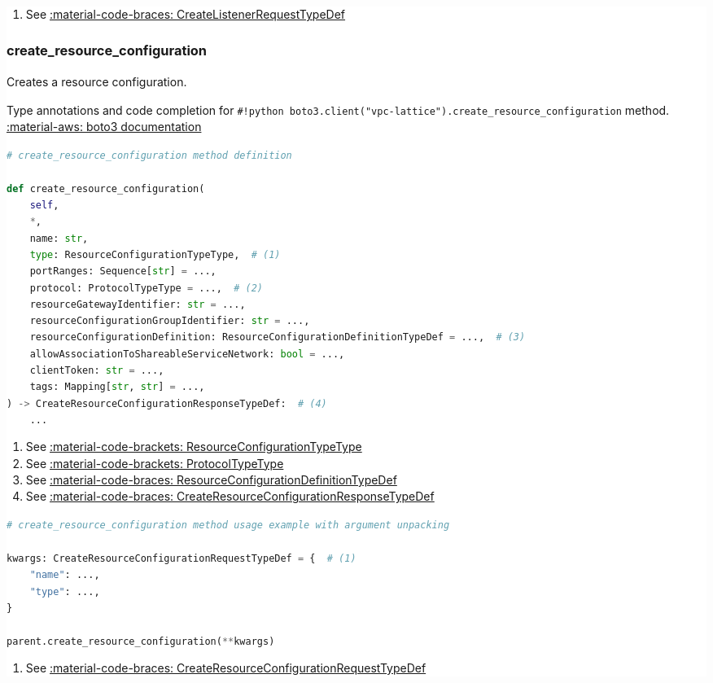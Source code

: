 1. See [:material-code-braces: CreateListenerRequestTypeDef](./type_defs.md#createlistenerrequesttypedef)

### create\_resource\_configuration

Creates a resource configuration.

Type annotations and code completion for `#!python boto3.client("vpc-lattice").create_resource_configuration` method.
[:material-aws: boto3 documentation](https://boto3.amazonaws.com/v1/documentation/api/latest/reference/services/vpc-lattice/client/create_resource_configuration.html)

```python
# create_resource_configuration method definition

def create_resource_configuration(
    self,
    *,
    name: str,
    type: ResourceConfigurationTypeType,  # (1)
    portRanges: Sequence[str] = ...,
    protocol: ProtocolTypeType = ...,  # (2)
    resourceGatewayIdentifier: str = ...,
    resourceConfigurationGroupIdentifier: str = ...,
    resourceConfigurationDefinition: ResourceConfigurationDefinitionTypeDef = ...,  # (3)
    allowAssociationToShareableServiceNetwork: bool = ...,
    clientToken: str = ...,
    tags: Mapping[str, str] = ...,
) -> CreateResourceConfigurationResponseTypeDef:  # (4)
    ...
```

1. See [:material-code-brackets: ResourceConfigurationTypeType](./literals.md#resourceconfigurationtypetype)
2. See [:material-code-brackets: ProtocolTypeType](./literals.md#protocoltypetype)
3. See [:material-code-braces: ResourceConfigurationDefinitionTypeDef](./type_defs.md#resourceconfigurationdefinitiontypedef)
4. See [:material-code-braces: CreateResourceConfigurationResponseTypeDef](./type_defs.md#createresourceconfigurationresponsetypedef)


```python
# create_resource_configuration method usage example with argument unpacking

kwargs: CreateResourceConfigurationRequestTypeDef = {  # (1)
    "name": ...,
    "type": ...,
}

parent.create_resource_configuration(**kwargs)
```

1. See [:material-code-braces: CreateResourceConfigurationRequestTypeDef](./type_defs.md#createresourceconfigurationrequesttypedef)
